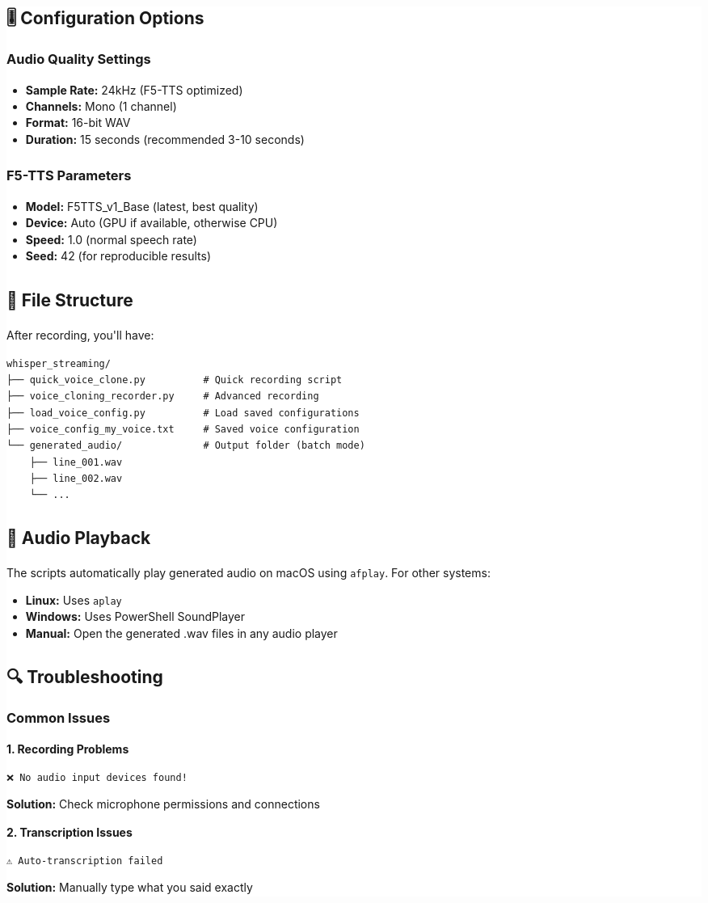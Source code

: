 ## 🎚️ Configuration Options

### Audio Quality Settings
- **Sample Rate:** 24kHz (F5-TTS optimized)
- **Channels:** Mono (1 channel)
- **Format:** 16-bit WAV
- **Duration:** 15 seconds (recommended 3-10 seconds)

### F5-TTS Parameters
- **Model:** F5TTS_v1_Base (latest, best quality)
- **Device:** Auto (GPU if available, otherwise CPU)
- **Speed:** 1.0 (normal speech rate)
- **Seed:** 42 (for reproducible results)

## 📁 File Structure

After recording, you'll have:
```
whisper_streaming/
├── quick_voice_clone.py          # Quick recording script
├── voice_cloning_recorder.py     # Advanced recording
├── load_voice_config.py          # Load saved configurations
├── voice_config_my_voice.txt     # Saved voice configuration
└── generated_audio/              # Output folder (batch mode)
    ├── line_001.wav
    ├── line_002.wav
    └── ...
```

## 🎵 Audio Playback

The scripts automatically play generated audio on macOS using `afplay`. For other systems:

- **Linux:** Uses `aplay`
- **Windows:** Uses PowerShell SoundPlayer
- **Manual:** Open the generated .wav files in any audio player

## 🔍 Troubleshooting

### Common Issues

**1. Recording Problems**
```
❌ No audio input devices found!
```
**Solution:** Check microphone permissions and connections

**2. Transcription Issues**
```
⚠️ Auto-transcription failed
```
**Solution:** Manually type what you said exactly
